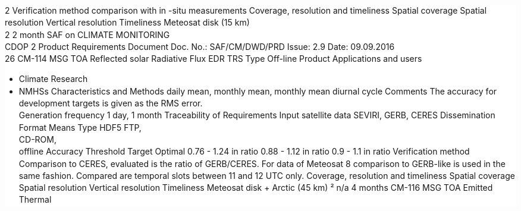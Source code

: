 2 
Verification method comparison with in -situ measurements 
Coverage, resolution and timeliness 
Spatial coverage Spatial resolution 
Vertical 
resolution 
Timeliness 
Meteosat disk (15 km)  
2 
  2 month 
SAF on CLIMATE MONITORING  
CDOP 2 Product Requirements 
Document 
Doc. No.:           SAF/CM/DWD/PRD 
Issue:                        2.9 
Date:                  09.09.2016  
26 
CM-114 
MSG TOA Reflected solar 
Radiative Flux EDR 
TRS 
Type 
Off-line Product 
Applications and users 
* Climate Research 
* NMHSs 
Characteristics and 
Methods 
daily mean, monthly mean, monthly mean diurnal cycle 
Comments 
The accuracy for development targets is given as the 
RMS error.  
Generation frequency 1 day, 1 month 
Traceability of 
Requirements 
Input satellite data 
SEVIRI, GERB, CERES 
Dissemination 
Format Means Type 
HDF5 
FTP,  
CD-ROM,  
offline 
Accuracy 
Threshold Target Optimal 
0.76 - 1.24 in ratio 0.88 - 1.12 in ratio 0.9 - 1.1 in ratio 
Verification method 
Comparison to CERES, evaluated is the ratio of 
GERB/CERES. For data of Meteosat 8 comparison to 
GERB-like is used in the same fashion. Compared are 
temporal slots between 11 and 12 UTC only. 
Coverage, resolution and timeliness 
Spatial 
coverage 
Spatial resolution 
Vertical 
resolution 
Timeliness 
Meteosat 
disk + 
Arctic 
(45 km) ² n/a 4 months 
CM-116 
MSG TOA Emitted Thermal 